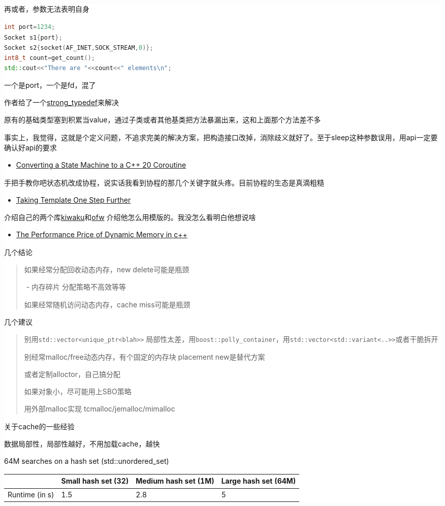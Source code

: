 再或者，参数无法表明自身

```c++
int port=1234;
Socket s1{port};
Socket s2{socket(AF_INET,SOCK_STREAM,0)};
int8_t count=get_count();
std::cout<<"There are "<<count<<" elements\n";
```

一个是port，一个是fd，混了

作者给了一个[strong_typedef](https://github.com/anthonywilliams/strong_typedef)来解决

原有的基础类型塞到积累当value，通过子类或者其他基类把方法暴漏出来，这和上面那个方法差不多

事实上，我觉得，这就是个定义问题，不追求完美的解决方案，把构造接口改掉，消除歧义就好了。至于sleep这种参数误用，用api一定要确认好api的要求

- [Converting a State Machine to a C++ 20 Coroutine](https://cppnow.digital-medium.co.uk/wp-content/uploads/2021/04/convert-state-machine-coroutine-slides-1.pdf)

手把手教你吧状态机改成协程，说实话我看到协程的那几个关键字就头疼。目前协程的生态是真滴粗糙

- [Taking Template One Step Further](https://raw.githubusercontent.com/jfalcou/presentations/conference/cpp-now/taking_template_further.pdf)

介绍自己的两个库[kiwaku](https://github.com/jfalcou/kiwaku)和[ofw](https://github.com/jfalcou/ofw) 介绍他怎么用模版的。我没怎么看明白他想说啥

- [The Performance Price of Dynamic Memory in c++](https://cppnow.digital-medium.co.uk/wp-content/uploads/2021/05/Price-of-Dynamic-Memory-CNow2021.pdf)

几个结论

> 如果经常分配回收动态内存，new delete可能是瓶颈
>
> ​	- 内存碎片 分配策略不高效等等
>
> 如果经常随机访问动态内存，cache miss可能是瓶颈

几个建议

> 别用`std::vector<unique_ptr<blah>>` 局部性太差，用`boost::polly_container`，用`std::vector<std::variant<..>>`或者干脆拆开
>
> 别经常malloc/free动态内存，有个固定的内存块 placement new是替代方案
>
> 或者定制alloctor，自己搞分配
>
> 如果对象小，尽可能用上SBO策略
>
> 用外部malloc实现 tcmalloc/jemalloc/mimalloc

关于cache的一些经验

数据局部性，局部性越好，不用加载cache，越快

64M searches on a hash set (std::unordered_set)

|                | Small hash set (32) | Medium hash set (1M) | Large hash set (64M) |
| -------------- | ------------------- | -------------------- | -------------------- |
| Runtime (in s) | 1.5                 | 2.8                  | 5                    |
